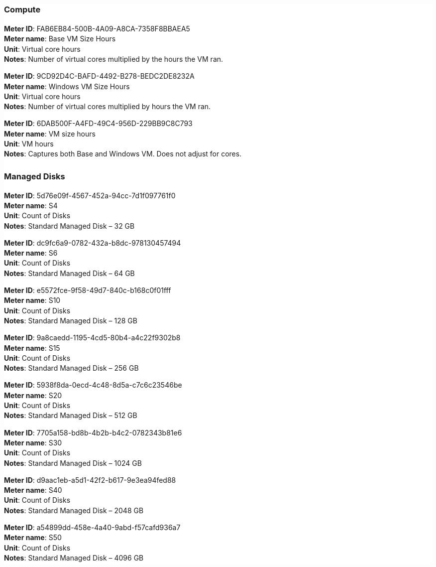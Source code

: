 ### Compute 
  
**Meter ID**: FAB6EB84-500B-4A09-A8CA-7358F8BBAEA5  
**Meter name**: Base VM Size Hours  
**Unit**: Virtual core hours  
**Notes**: Number of virtual cores multiplied by the hours the VM ran.  
  
**Meter ID**: 9CD92D4C-BAFD-4492-B278-BEDC2DE8232A  
**Meter name**: Windows VM Size Hours  
**Unit**: Virtual core hours  
**Notes**: Number of virtual cores multiplied by hours the VM ran.  
  
**Meter ID**: 6DAB500F-A4FD-49C4-956D-229BB9C8C793  
**Meter name**: VM size hours  
**Unit**: VM hours  
**Notes**: Captures both Base and Windows VM. Does not adjust for cores.  
  
### Managed Disks

**Meter ID**: 5d76e09f-4567-452a-94cc-7d1f097761f0   
**Meter name**: S4   
**Unit**: Count of Disks   
**Notes**: Standard Managed Disk – 32 GB 

**Meter ID**: dc9fc6a9-0782-432a-b8dc-978130457494   
**Meter name**: S6   
**Unit**: Count of Disks   
**Notes**: Standard Managed Disk – 64 GB 

**Meter ID**: e5572fce-9f58-49d7-840c-b168c0f01fff   
**Meter name**: S10   
**Unit**: Count of Disks   
**Notes**: Standard Managed Disk – 128 GB 

**Meter ID**: 9a8caedd-1195-4cd5-80b4-a4c22f9302b8   
**Meter name**: S15   
**Unit**: Count of Disks   
**Notes**: Standard Managed Disk – 256 GB 

**Meter ID**: 5938f8da-0ecd-4c48-8d5a-c7c6c23546be   
**Meter name**: S20   
**Unit**: Count of Disks      
**Notes**: Standard Managed Disk – 512 GB 

**Meter ID**: 7705a158-bd8b-4b2b-b4c2-0782343b81e6   
**Meter name**: S30   
**Unit**: Count of Disks   
**Notes**: Standard Managed Disk – 1024 GB 

**Meter ID**: d9aac1eb-a5d1-42f2-b617-9e3ea94fed88   
**Meter name**: S40   
**Unit**: Count of Disks   
**Notes**: Standard Managed Disk – 2048 GB 

**Meter ID**: a54899dd-458e-4a40-9abd-f57cafd936a7   
**Meter name**: S50   
**Unit**: Count of Disks   
**Notes**: Standard Managed Disk – 4096 GB 
